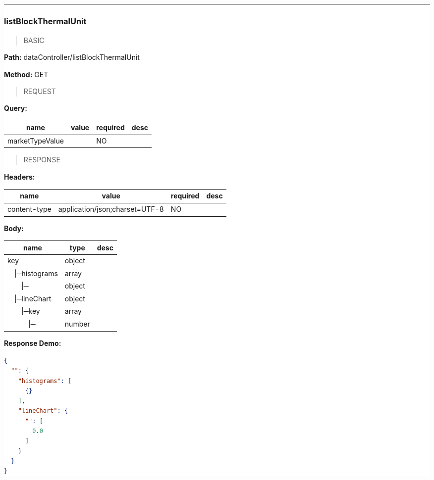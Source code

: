 


---
### listBlockThermalUnit

> BASIC

**Path:** dataController/listBlockThermalUnit

**Method:** GET

> REQUEST

**Query:**

| name | value | required | desc |
| ------------ | ------------ | ------------ | ------------ |
| marketTypeValue |  | NO |  |



> RESPONSE

**Headers:**

| name | value | required | desc |
| ------------ | ------------ | ------------ | ------------ |
| content-type | application/json;charset=UTF-8 | NO |  |

**Body:**

| name | type | desc |
| ------------ | ------------ | ------------ |
| key | object |  |
| &ensp;&ensp;&#124;─histograms | array |  |
| &ensp;&ensp;&ensp;&ensp;&#124;─ | object |  |
| &ensp;&ensp;&#124;─lineChart | object |  |
| &ensp;&ensp;&ensp;&ensp;&#124;─key | array |  |
| &ensp;&ensp;&ensp;&ensp;&ensp;&ensp;&#124;─ | number |  |

**Response Demo:**

```json
{
  "": {
    "histograms": [
      {}
    ],
    "lineChart": {
      "": [
        0.0
      ]
    }
  }
}
```
